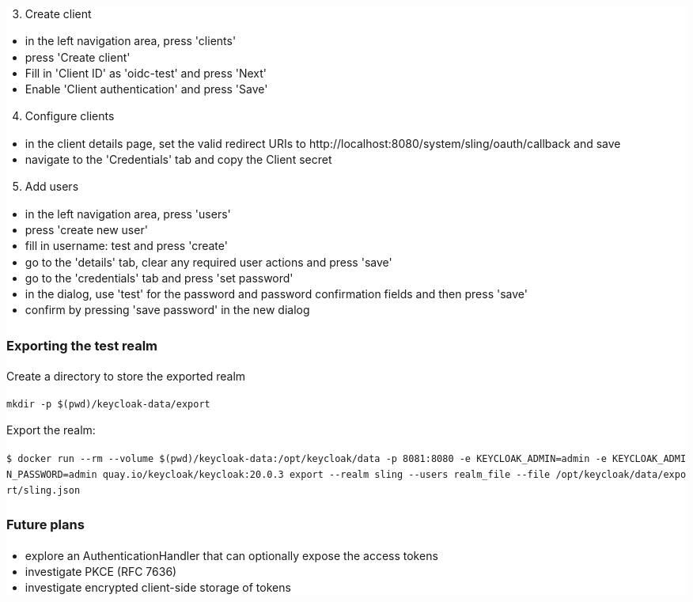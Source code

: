 3. Create client

- in the left navigation area, press 'clients'
- press 'Create client'
- Fill in 'Client ID' as 'oidc-test' and press 'Next'
- Enable 'Client authentication' and press 'Save'

4. Configure clients

- in the client details page, set the valid redirect URIs to http://localhost:8080/system/sling/oauth/callback and save
- navigate to the 'Credentials' tab and copy the Client secret

5. Add users

- in the left navigation area, press 'users'
- press 'create new user'
- fill in username: test and press 'create'
- go to the 'details' tab, clear any required user actions and press 'save'
- go to the 'credentials' tab and press 'set password'
- in the dialog, use 'test' for the password and password confirmation fields and then press 'save'
- confirm by pressing 'save password' in the new dialog


### Exporting the test realm

Create a directory to store the exported realm
```
mkdir -p $(pwd)/keycloak-data/export
```
Export the realm:
```
$ docker run --rm --volume $(pwd)/keycloak-data:/opt/keycloak/data -p 8081:8080 -e KEYCLOAK_ADMIN=admin -e KEYCLOAK_ADMIN_PASSWORD=admin quay.io/keycloak/keycloak:20.0.3 export --realm sling --users realm_file --file /opt/keycloak/data/export/sling.json
```

### Future plans

- explore an AuthenticationHandler that can optionally expose the access tokens
- investigate PKCE (RFC 7636)
- investigate encrypted client-side storage of tokens
